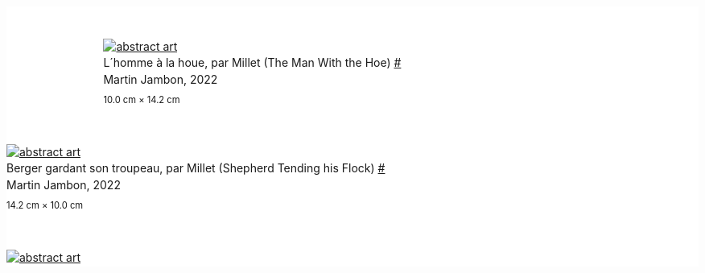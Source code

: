 <a name="img-20221125-23">
<figure style="margin: 0px 14%; padding-top: 40px">
  <a href="/art/mj-20221125-23"
     title="open dedicated page">
    <img src="/gallery/img/medium/img-20221125-23.jpg"
         alt="abstract art"
         class="artwork"/>
  </a>
  <figcaption>
    
<div class="main_caption">
  L´homme à la houe, par Millet (The Man With the Hoe)
  <a href="#img-20221125-23"
     title="Direct link to artwork"
     class="hash_link">#</a></div>

<div class="main_caption">Martin Jambon, 2022</div>
    <div style="margin:0.5em 0em">
<div style='font-size: 80%'>10.0 cm × 14.2 cm</div>
</div>
  </figcaption>
</figure>

<a name="img-20221125-22">
<figure style="margin: 0px 0%; padding-top: 40px">
  <a href="/art/mj-20221125-22"
     title="open dedicated page">
    <img src="/gallery/img/medium/img-20221125-22.jpg"
         alt="abstract art"
         class="artwork"/>
  </a>
  <figcaption>
    
<div class="main_caption">
  Berger gardant son troupeau, par Millet (Shepherd Tending his Flock)
  <a href="#img-20221125-22"
     title="Direct link to artwork"
     class="hash_link">#</a></div>

<div class="main_caption">Martin Jambon, 2022</div>
    <div style="margin:0.5em 0em">
<div style='font-size: 80%'>14.2 cm × 10.0 cm</div>
</div>
  </figcaption>
</figure>

<a name="img-20221125-21">
<figure style="margin: 0px 0%; padding-top: 40px">
  <a href="/art/mj-20221125-21"
     title="open dedicated page">
    <img src="/gallery/img/medium/img-20221125-21.jpg"
         alt="abstract art"
         class="artwork"/>
  </a>
  <figcaption>
    